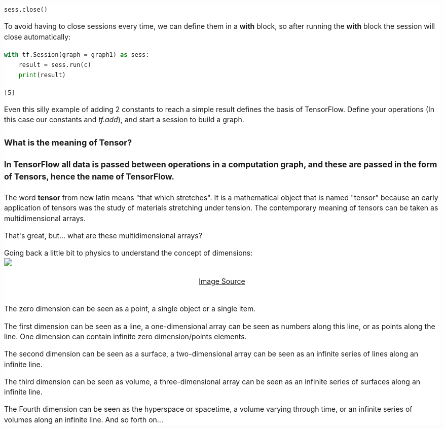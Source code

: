 
```python
sess.close()
```

To avoid having to close sessions every time, we can define them in a <b>with</b> block, so after running the <b>with</b> block the session will close automatically:


```python
with tf.Session(graph = graph1) as sess:
    result = sess.run(c)
    print(result)
```

    [5]


Even this silly example of adding 2 constants to reach a simple result defines the basis of TensorFlow. Define your operations (In this case our constants and _tf.add_), and start a session to build a graph.

<h3>What is the meaning of Tensor?</h3>

<div class="alert alert-success alertsuccess" style="margin-top: 20px">
<font size = 3><strong>In TensorFlow all data is passed between operations in a computation graph, and these are passed in the form of Tensors, hence the name of TensorFlow.</strong></font>
<br>
<br>
    The word <b>tensor</b> from new latin means "that which stretches". It is a mathematical object that is named "tensor" because an early application of tensors was the study of materials stretching under tension. The contemporary meaning of tensors can be taken as multidimensional arrays. 



</div>

That's great, but... what are these multidimensional arrays? 

Going back a little bit to physics to understand the concept of dimensions:<br>
<img src="https://ibm.box.com/shared/static/ymn0hl3hf8s3xb4k15v22y5vmuodnue1.svg"/>
<div style="text-align:center"><a href="https://en.wikipedia.org/wiki/Dimension">Image Source</a></div>
<br>

The zero dimension can be seen as a point, a single object or a single item.

The first dimension can be seen as a line, a one-dimensional array can be seen as numbers along this line, or as points along the line. One dimension can contain infinite zero dimension/points elements.

The second dimension can be seen as a surface, a two-dimensional array can be seen as an infinite series of lines along an infinite line. 

The third dimension can be seen as volume, a three-dimensional array can be seen as an infinite series of surfaces along an infinite line.

The Fourth dimension can be seen as the hyperspace or spacetime, a volume varying through time, or an infinite series of volumes along an infinite line. And so forth on...
